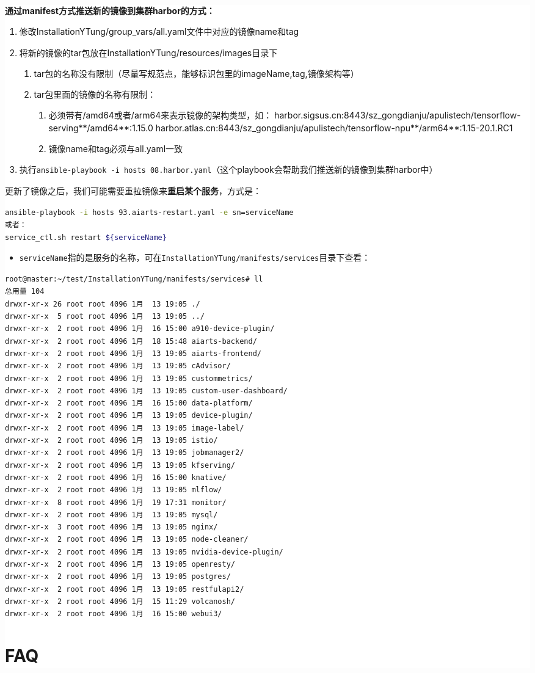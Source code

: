**通过manifest方式推送新的镜像到集群harbor的方式：**

1. 修改InstallationYTung/group_vars/all.yaml文件中对应的镜像name和tag

2. 将新的镜像的tar包放在InstallationYTung/resources/images目录下

   1. tar包的名称没有限制（尽量写规范点，能够标识包里的imageName,tag,镜像架构等）

   2. tar包里面的镜像的名称有限制：

      1. 必须带有/amd64或者/arm64来表示镜像的架构类型，如：
         harbor.sigsus.cn:8443/sz_gongdianju/apulistech/tensorflow-serving**/amd64**:1.15.0
         harbor.atlas.cn:8443/sz_gongdianju/apulistech/tensorflow-npu**/arm64**:1.15-20.1.RC1

      2. 镜像name和tag必须与all.yaml一致


3. 执行`ansible-playbook -i hosts 08.harbor.yaml`（这个playbook会帮助我们推送新的镜像到集群harbor中）

更新了镜像之后，我们可能需要重拉镜像来**重启某个服务**，方式是：

```sh
ansible-playbook -i hosts 93.aiarts-restart.yaml -e sn=serviceName
或者：
service_ctl.sh restart ${serviceName}
```

- `serviceName`指的是服务的名称，可在`InstallationYTung/manifests/services`目录下查看：

```sh
root@master:~/test/InstallationYTung/manifests/services# ll
总用量 104
drwxr-xr-x 26 root root 4096 1月  13 19:05 ./
drwxr-xr-x  5 root root 4096 1月  13 19:05 ../
drwxr-xr-x  2 root root 4096 1月  16 15:00 a910-device-plugin/
drwxr-xr-x  2 root root 4096 1月  18 15:48 aiarts-backend/
drwxr-xr-x  2 root root 4096 1月  13 19:05 aiarts-frontend/
drwxr-xr-x  2 root root 4096 1月  13 19:05 cAdvisor/
drwxr-xr-x  2 root root 4096 1月  13 19:05 custommetrics/
drwxr-xr-x  2 root root 4096 1月  13 19:05 custom-user-dashboard/
drwxr-xr-x  2 root root 4096 1月  16 15:00 data-platform/
drwxr-xr-x  2 root root 4096 1月  13 19:05 device-plugin/
drwxr-xr-x  2 root root 4096 1月  13 19:05 image-label/
drwxr-xr-x  2 root root 4096 1月  13 19:05 istio/
drwxr-xr-x  2 root root 4096 1月  13 19:05 jobmanager2/
drwxr-xr-x  2 root root 4096 1月  13 19:05 kfserving/
drwxr-xr-x  2 root root 4096 1月  16 15:00 knative/
drwxr-xr-x  2 root root 4096 1月  13 19:05 mlflow/
drwxr-xr-x  8 root root 4096 1月  19 17:31 monitor/
drwxr-xr-x  2 root root 4096 1月  13 19:05 mysql/
drwxr-xr-x  3 root root 4096 1月  13 19:05 nginx/
drwxr-xr-x  2 root root 4096 1月  13 19:05 node-cleaner/
drwxr-xr-x  2 root root 4096 1月  13 19:05 nvidia-device-plugin/
drwxr-xr-x  2 root root 4096 1月  13 19:05 openresty/
drwxr-xr-x  2 root root 4096 1月  13 19:05 postgres/
drwxr-xr-x  2 root root 4096 1月  13 19:05 restfulapi2/
drwxr-xr-x  2 root root 4096 1月  15 11:29 volcanosh/
drwxr-xr-x  2 root root 4096 1月  16 15:00 webui3/
```


# FAQ
